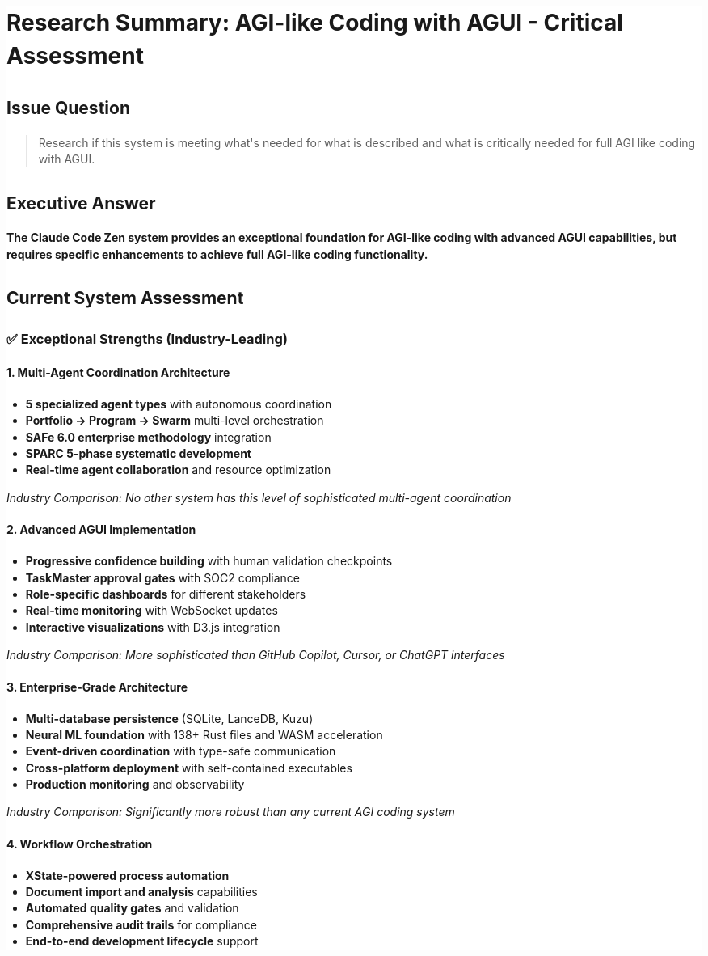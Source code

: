 # Research Summary: AGI-like Coding with AGUI - Critical Assessment

## Issue Question
> Research if this system is meeting what's needed for what is described and what is critically needed for full AGI like coding with AGUI.

## Executive Answer

**The Claude Code Zen system provides an exceptional foundation for AGI-like coding with advanced AGUI capabilities, but requires specific enhancements to achieve full AGI-like coding functionality.**

## Current System Assessment

### ✅ **Exceptional Strengths (Industry-Leading)**

#### **1. Multi-Agent Coordination Architecture**
- **5 specialized agent types** with autonomous coordination
- **Portfolio → Program → Swarm** multi-level orchestration  
- **SAFe 6.0 enterprise methodology** integration
- **SPARC 5-phase systematic development** 
- **Real-time agent collaboration** and resource optimization

*Industry Comparison: No other system has this level of sophisticated multi-agent coordination*

#### **2. Advanced AGUI Implementation**
- **Progressive confidence building** with human validation checkpoints
- **TaskMaster approval gates** with SOC2 compliance
- **Role-specific dashboards** for different stakeholders
- **Real-time monitoring** with WebSocket updates
- **Interactive visualizations** with D3.js integration

*Industry Comparison: More sophisticated than GitHub Copilot, Cursor, or ChatGPT interfaces*

#### **3. Enterprise-Grade Architecture**
- **Multi-database persistence** (SQLite, LanceDB, Kuzu)
- **Neural ML foundation** with 138+ Rust files and WASM acceleration
- **Event-driven coordination** with type-safe communication
- **Cross-platform deployment** with self-contained executables
- **Production monitoring** and observability

*Industry Comparison: Significantly more robust than any current AGI coding system*

#### **4. Workflow Orchestration**
- **XState-powered process automation**
- **Document import and analysis** capabilities
- **Automated quality gates** and validation
- **Comprehensive audit trails** for compliance
- **End-to-end development lifecycle** support
